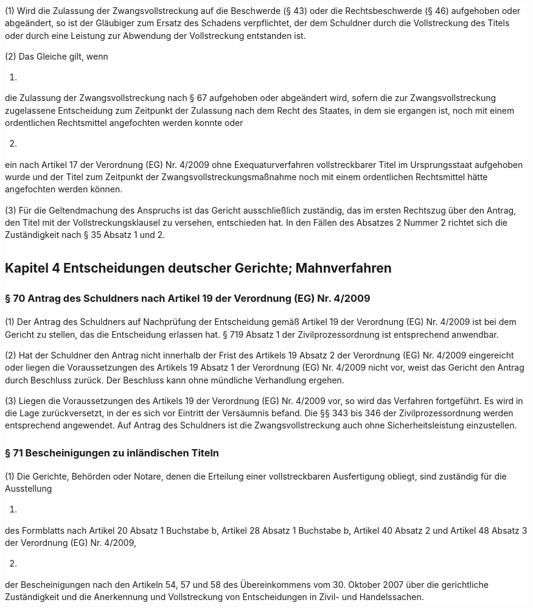 (1) Wird die Zulassung der Zwangsvollstreckung auf die Beschwerde (§ 43) oder die Rechtsbeschwerde (§ 46) aufgehoben oder abgeändert, so ist der Gläubiger zum Ersatz des Schadens verpflichtet, der dem Schuldner durch die Vollstreckung des Titels oder durch eine Leistung zur Abwendung der Vollstreckung entstanden ist.

(2) Das Gleiche gilt, wenn

1.  
die Zulassung der Zwangsvollstreckung nach § 67 aufgehoben oder abgeändert wird, sofern die zur Zwangsvollstreckung zugelassene Entscheidung zum Zeitpunkt der Zulassung nach dem Recht des Staates, in dem sie ergangen ist, noch mit einem ordentlichen Rechtsmittel angefochten werden konnte oder

2.  
ein nach Artikel 17 der Verordnung (EG) Nr. 4/2009 ohne Exequaturverfahren vollstreckbarer Titel im Ursprungsstaat aufgehoben wurde und der Titel zum Zeitpunkt der Zwangsvollstreckungsmaßnahme noch mit einem ordentlichen Rechtsmittel hätte angefochten werden können.

(3) Für die Geltendmachung des Anspruchs ist das Gericht ausschließlich zuständig, das im ersten Rechtszug über den Antrag, den Titel mit der Vollstreckungsklausel zu versehen, entschieden hat. In den Fällen des Absatzes 2 Nummer 2 richtet sich die Zuständigkeit nach § 35 Absatz 1 und 2.

Kapitel 4 Entscheidungen deutscher Gerichte; Mahnverfahren
----------------------------------------------------------

### 

### § 70 Antrag des Schuldners nach Artikel 19 der Verordnung (EG) Nr. 4/2009

(1) Der Antrag des Schuldners auf Nachprüfung der Entscheidung gemäß Artikel 19 der Verordnung (EG) Nr. 4/2009 ist bei dem Gericht zu stellen, das die Entscheidung erlassen hat. § 719 Absatz 1 der Zivilprozessordnung ist entsprechend anwendbar.

(2) Hat der Schuldner den Antrag nicht innerhalb der Frist des Artikels 19 Absatz 2 der Verordnung (EG) Nr. 4/2009 eingereicht oder liegen die Voraussetzungen des Artikels 19 Absatz 1 der Verordnung (EG) Nr. 4/2009 nicht vor, weist das Gericht den Antrag durch Beschluss zurück. Der Beschluss kann ohne mündliche Verhandlung ergehen.

(3) Liegen die Voraussetzungen des Artikels 19 der Verordnung (EG) Nr. 4/2009 vor, so wird das Verfahren fortgeführt. Es wird in die Lage zurückversetzt, in der es sich vor Eintritt der Versäumnis befand. Die §§ 343 bis 346 der Zivilprozessordnung werden entsprechend angewendet. Auf Antrag des Schuldners ist die Zwangsvollstreckung auch ohne Sicherheitsleistung einzustellen.

### § 71 Bescheinigungen zu inländischen Titeln

(1) Die Gerichte, Behörden oder Notare, denen die Erteilung einer vollstreckbaren Ausfertigung obliegt, sind zuständig für die Ausstellung

1.  
des Formblatts nach Artikel 20 Absatz 1 Buchstabe b, Artikel 28 Absatz 1 Buchstabe b, Artikel 40 Absatz 2 und Artikel 48 Absatz 3 der Verordnung (EG) Nr. 4/2009,

2.  
der Bescheinigungen nach den Artikeln 54, 57 und 58 des Übereinkommens vom 30. Oktober 2007 über die gerichtliche Zuständigkeit und die Anerkennung und Vollstreckung von Entscheidungen in Zivil- und Handelssachen.
